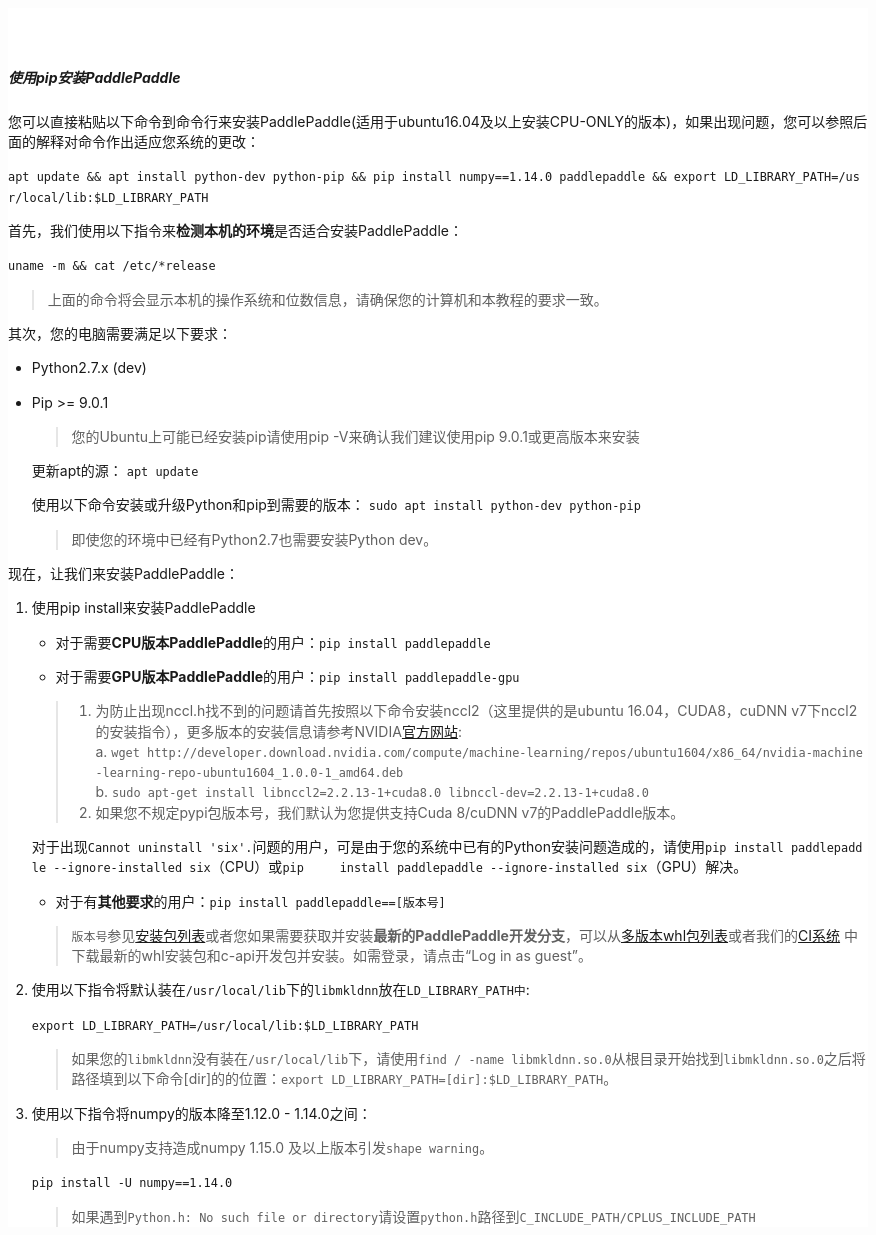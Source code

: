 
<br/><br/>
##### ***使用pip安装PaddlePaddle***

您可以直接粘贴以下命令到命令行来安装PaddlePaddle(适用于ubuntu16.04及以上安装CPU-ONLY的版本)，如果出现问题，您可以参照后面的解释对命令作出适应您系统的更改：
		
	apt update && apt install python-dev python-pip && pip install numpy==1.14.0 paddlepaddle && export LD_LIBRARY_PATH=/usr/local/lib:$LD_LIBRARY_PATH

首先，我们使用以下指令来**检测本机的环境**是否适合安装PaddlePaddle：

`uname -m && cat /etc/*release`
> 上面的命令将会显示本机的操作系统和位数信息，请确保您的计算机和本教程的要求一致。


其次，您的电脑需要满足以下要求：

*	Python2.7.x (dev)
*	Pip >= 9.0.1      
	
	> 您的Ubuntu上可能已经安装pip请使用pip -V来确认我们建议使用pip 9.0.1或更高版本来安装

	更新apt的源：   `apt update`

	使用以下命令安装或升级Python和pip到需要的版本： `sudo apt install python-dev python-pip`
	> 即使您的环境中已经有Python2.7也需要安装Python dev。

现在，让我们来安装PaddlePaddle：

1. 使用pip install来安装PaddlePaddle

	* 对于需要**CPU版本PaddlePaddle**的用户：`pip install paddlepaddle`
	

	* 对于需要**GPU版本PaddlePaddle**的用户：`pip install paddlepaddle-gpu`
	> 1. 为防止出现nccl.h找不到的问题请首先按照以下命令安装nccl2（这里提供的是ubuntu 16.04，CUDA8，cuDNN v7下nccl2的安装指令），更多版本的安装信息请参考NVIDIA[官方网站](https://developer.nvidia.com/nccl/nccl-download):      
		a. `wget http://developer.download.nvidia.com/compute/machine-learning/repos/ubuntu1604/x86_64/nvidia-machine-learning-repo-ubuntu1604_1.0.0-1_amd64.deb`             
		b. `sudo apt-get install libnccl2=2.2.13-1+cuda8.0 libnccl-dev=2.2.13-1+cuda8.0`
	> 2. 如果您不规定pypi包版本号，我们默认为您提供支持Cuda 8/cuDNN v7的PaddlePaddle版本。


	对于出现`Cannot uninstall 'six'.`问题的用户，可是由于您的系统中已有的Python安装问题造成的，请使用`pip install paddlepaddle --ignore-installed six`（CPU）或`pip 	install paddlepaddle --ignore-installed six`（GPU）解决。      
	
	* 对于有**其他要求**的用户：`pip install paddlepaddle==[版本号]`
	> `版本号`参见[安装包列表](#whls)或者您如果需要获取并安装**最新的PaddlePaddle开发分支**，可以从[多版本whl包列表](#ciwhls)或者我们的[CI系统](https://paddleci.ngrok.io/project.html?projectId=Manylinux1&tab=projectOverview) 中下载最新的whl安装包和c-api开发包并安装。如需登录，请点击“Log in as guest”。
	
2. 使用以下指令将默认装在`/usr/local/lib`下的`libmkldnn`放在`LD_LIBRARY_PATH中`:

	`export LD_LIBRARY_PATH=/usr/local/lib:$LD_LIBRARY_PATH`
	> 如果您的`libmkldnn`没有装在`/usr/local/lib`下，请使用`find / -name libmkldnn.so.0`从根目录开始找到`libmkldnn.so.0`之后将路径填到以下命令[dir]的的位置：`export LD_LIBRARY_PATH=[dir]:$LD_LIBRARY_PATH`。

3. 使用以下指令将numpy的版本降至1.12.0 - 1.14.0之间：
	
	> 由于numpy支持造成numpy 1.15.0 及以上版本引发`shape warning`。

	`pip install -U numpy==1.14.0`
	> 如果遇到`Python.h: No such file or directory`请设置`python.h`路径到`C_INCLUDE_PATH/CPLUS_INCLUDE_PATH`
	